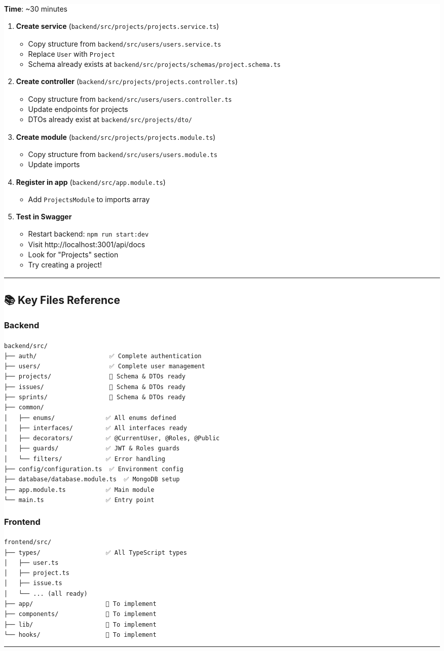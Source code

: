 **Time**: ~30 minutes

1. **Create service** (`backend/src/projects/projects.service.ts`)
   - Copy structure from `backend/src/users/users.service.ts`
   - Replace `User` with `Project`
   - Schema already exists at `backend/src/projects/schemas/project.schema.ts`

2. **Create controller** (`backend/src/projects/projects.controller.ts`)
   - Copy structure from `backend/src/users/users.controller.ts`
   - Update endpoints for projects
   - DTOs already exist at `backend/src/projects/dto/`

3. **Create module** (`backend/src/projects/projects.module.ts`)
   - Copy structure from `backend/src/users/users.module.ts`
   - Update imports

4. **Register in app** (`backend/src/app.module.ts`)
   - Add `ProjectsModule` to imports array

5. **Test in Swagger**
   - Restart backend: `npm run start:dev`
   - Visit http://localhost:3001/api/docs
   - Look for "Projects" section
   - Try creating a project!

---

## 📚 Key Files Reference

### Backend
```
backend/src/
├── auth/                    ✅ Complete authentication
├── users/                   ✅ Complete user management
├── projects/                🔧 Schema & DTOs ready
├── issues/                  🔧 Schema & DTOs ready
├── sprints/                 🔧 Schema & DTOs ready
├── common/
│   ├── enums/              ✅ All enums defined
│   ├── interfaces/         ✅ All interfaces ready
│   ├── decorators/         ✅ @CurrentUser, @Roles, @Public
│   ├── guards/             ✅ JWT & Roles guards
│   └── filters/            ✅ Error handling
├── config/configuration.ts  ✅ Environment config
├── database/database.module.ts  ✅ MongoDB setup
├── app.module.ts           ✅ Main module
└── main.ts                 ✅ Entry point
```

### Frontend
```
frontend/src/
├── types/                  ✅ All TypeScript types
│   ├── user.ts
│   ├── project.ts
│   ├── issue.ts
│   └── ... (all ready)
├── app/                    🔧 To implement
├── components/             🔧 To implement
├── lib/                    🔧 To implement
└── hooks/                  🔧 To implement
```

---
